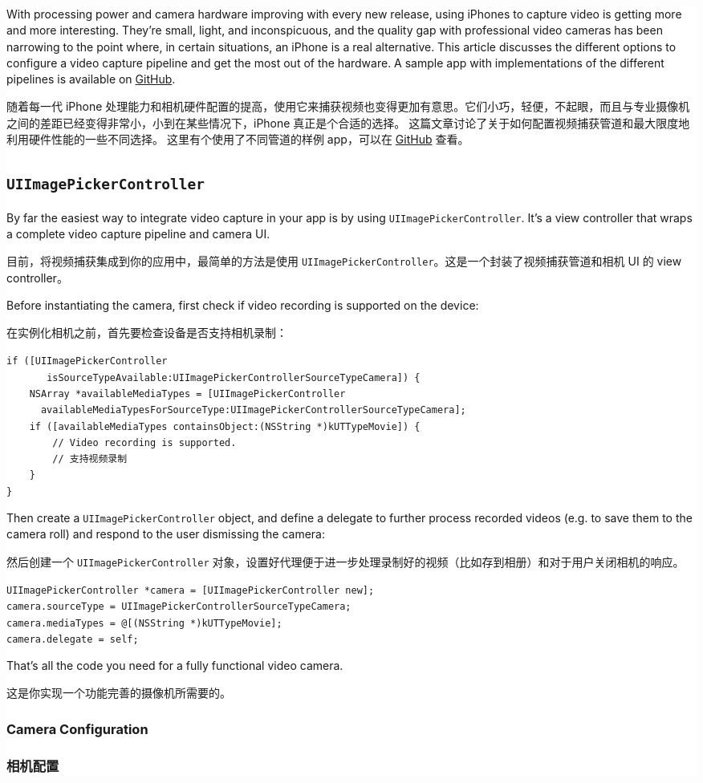 With processing power and camera hardware improving with every new release, using iPhones to capture video is getting more and more interesting. They’re small, light, and inconspicuous, and the quality gap with professional video cameras has been narrowing to the point where, in certain situations, an iPhone is a real alternative.
This article discusses the different options to configure a video capture pipeline and get the most out of the hardware.
A sample app with implementations of the different pipelines is available on [GitHub](https://github.com/objcio/VideoCaptureDemo).

随着每一代 iPhone 处理能力和相机硬件配置的提高，使用它来捕获视频也变得更加有意思。它们小巧，轻便，不起眼，而且与专业摄像机之间的差距已经变得非常小，小到在某些情况下，iPhone 真正是个合适的选择。
这篇文章讨论了关于如何配置视频捕获管道和最大限度地利用硬件性能的一些不同选择。
这里有个使用了不同管道的样例 app，可以在 [GitHub](https://github.com/objcio/VideoCaptureDemo) 查看。

## `UIImagePickerController`

By far the easiest way to integrate video capture in your app is by using `UIImagePickerController`. It’s a view controller that wraps a complete video capture pipeline and camera UI.

目前，将视频捕获集成到你的应用中，最简单的方法是使用 `UIImagePickerController`。这是一个封装了视频捕获管道和相机 UI 的 view controller。

Before instantiating the camera, first check if video recording is supported on the device:

在实例化相机之前，首先要检查设备是否支持相机录制：

```objc
if ([UIImagePickerController
       isSourceTypeAvailable:UIImagePickerControllerSourceTypeCamera]) {
    NSArray *availableMediaTypes = [UIImagePickerController
      availableMediaTypesForSourceType:UIImagePickerControllerSourceTypeCamera];
    if ([availableMediaTypes containsObject:(NSString *)kUTTypeMovie]) {
        // Video recording is supported.
        // 支持视频录制
    }
}
```

Then create a `UIImagePickerController` object, and define a delegate to further process recorded videos (e.g. to save them to the camera roll) and respond to the user dismissing the camera:

然后创建一个 `UIImagePickerController` 对象，设置好代理便于进一步处理录制好的视频（比如存到相册）和对于用户关闭相机的响应。

```objc
UIImagePickerController *camera = [UIImagePickerController new];
camera.sourceType = UIImagePickerControllerSourceTypeCamera;
camera.mediaTypes = @[(NSString *)kUTTypeMovie];
camera.delegate = self;
```

That’s all the code you need for a fully functional video camera.

这是你实现一个功能完善的摄像机所需要的。

### Camera Configuration
### 相机配置


[^1]: [Technical Note: New AV Foundation Camera Features for the iPhone 6 and iPhone 6 Plus](https://developer.apple.com/library/ios/technotes/tn2409/_index.html#//apple_ref/doc/uid/DTS40015038-CH1-OPTICAL_IMAGE_STABILIZATION)
[^1]: [技术名词：iPhone 6 和 iPhone Plus 的新 AV Foundation 相机特性](https://developer.apple.com/library/ios/technotes/tn2409/_index.html#//apple_ref/doc/uid/DTS40015038-CH1-OPTICAL_IMAGE_STABILIZATION)
[^2]: [Technical Q&A: AVAudioSession - Microphone Selection](https://developer.apple.com/library/ios/qa/qa1799/_index.html)